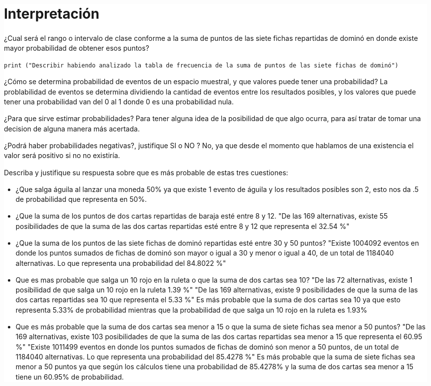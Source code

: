 # Interpretación

¿Cual será el rango o intervalo de clase conforme a la suma de puntos de las siete fichas repartidas de dominó en donde existe mayor probabilidad de obtener esos puntos?

```{r}
print ("Describir habiendo analizado la tabla de frecuencia de la suma de puntos de las siete fichas de dominó")

```

¿Cómo se determina probabilidad de eventos de un espacio muestral, y que valores puede tener una probabilidad?
La problabilidad de eventos se determina dividiendo la cantidad de eventos entre los resultados posibles, y los valores que puede tener una probabilidad van del 0 al 1 donde 0 es una probabilidad nula.

¿Para que sirve estimar probabilidades?
Para tener alguna idea de la posibilidad de que algo ocurra, para así tratar de tomar una decision de alguna manera más acertada.

¿Podrá haber probabilidades negativas?, justifique SI o NO ?
 No, ya que desde el momento que hablamos de una existencia el valor será positivo si no no existiría.

Describa y justifique su respuesta sobre que es más probable de estas tres cuestiones:

-   ¿Que salga águila al lanzar una moneda
50% ya que existe 1 evento de águila y los resultados posibles son 2, esto nos da .5 de probabilidad que representa en 50%.

-   ¿Que la suma de los puntos de dos cartas repartidas de baraja esté entre 8 y 12.
"De las  169 alternativas,   existe  55  posibilidades de que la suma de las dos cartas repartidas esté entre 8 y 12 que representa el  32.54 %"

-   ¿Que la suma de los puntos de las siete fichas de dominó repartidas esté entre 30 y 50 puntos?
"Existe  1004092 eventos en donde los puntos sumados de fichas de dominó son mayor o igual a 30 y menor o igual a 40, de un total de  1184040  alternativas. Lo que representa una probabilidad del  84.8022 %"

-   Que es mas probable que salga un 10 rojo en la ruleta o que la suma de dos cartas sea 10?
"De las  72 alternativas,   existe 1 posibilidad de que salga un 10 rojo en la ruleta  1.39 %"
"De las  169 alternativas,   existe  9  posibilidades de que la suma de las dos cartas repartidas sea 10 que representa el  5.33 %"
Es más probable que la suma de dos cartas sea 10 ya que esto representa 5.33% de probabilidad mientras que la probabilidad de que salga un 10 rojo en la ruleta es 1.93%

-   Que es más probable que la suma de dos cartas sea menor a 15 o que la suma de siete fichas sea menor a 50 puntos?
"De las  169 alternativas,   existe  103  posibilidades de que la suma de las dos cartas repartidas sea menor a 15 que representa el  60.95 %"
"Existe  1011499 eventos en donde los puntos sumados de fichas de dominó son menor a 50 puntos, de un total de  1184040  alternativas. Lo que representa una probabilidad del  85.4278 %"
Es más probable que la suma de siete fichas sea menor a 50 puntos ya que según los cálculos tiene una probabilidad de 85.4278% y la suma de dos cartas sea menor a 15 tiene un 60.95% de probabilidad.
